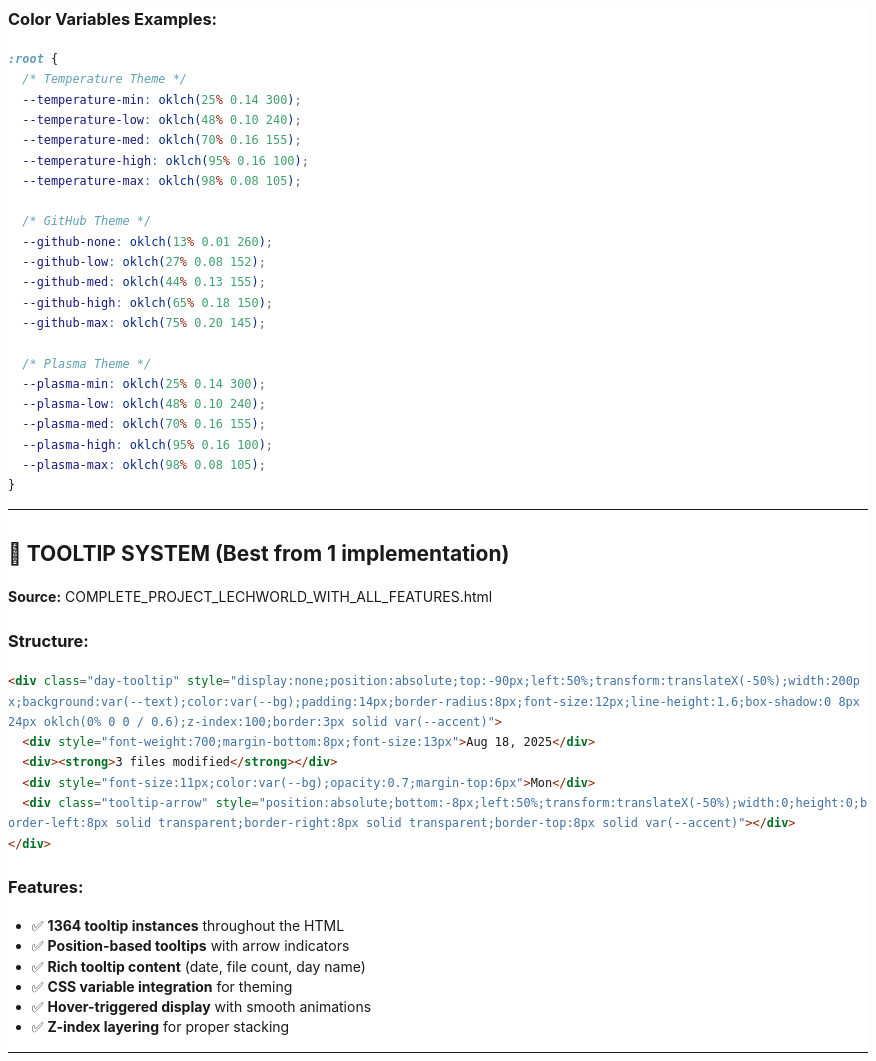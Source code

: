 ### **Color Variables Examples:**
```css
:root {
  /* Temperature Theme */
  --temperature-min: oklch(25% 0.14 300);
  --temperature-low: oklch(48% 0.10 240);
  --temperature-med: oklch(70% 0.16 155);
  --temperature-high: oklch(95% 0.16 100);
  --temperature-max: oklch(98% 0.08 105);

  /* GitHub Theme */
  --github-none: oklch(13% 0.01 260);
  --github-low: oklch(27% 0.08 152);
  --github-med: oklch(44% 0.13 155);
  --github-high: oklch(65% 0.18 150);
  --github-max: oklch(75% 0.20 145);

  /* Plasma Theme */
  --plasma-min: oklch(25% 0.14 300);
  --plasma-low: oklch(48% 0.10 240);
  --plasma-med: oklch(70% 0.16 155);
  --plasma-high: oklch(95% 0.16 100);
  --plasma-max: oklch(98% 0.08 105);
}
```

---

## 💬 **TOOLTIP SYSTEM** (Best from 1 implementation)
**Source:** COMPLETE_PROJECT_LECHWORLD_WITH_ALL_FEATURES.html

### **Structure:**
```html
<div class="day-tooltip" style="display:none;position:absolute;top:-90px;left:50%;transform:translateX(-50%);width:200px;background:var(--text);color:var(--bg);padding:14px;border-radius:8px;font-size:12px;line-height:1.6;box-shadow:0 8px 24px oklch(0% 0 0 / 0.6);z-index:100;border:3px solid var(--accent)">
  <div style="font-weight:700;margin-bottom:8px;font-size:13px">Aug 18, 2025</div>
  <div><strong>3 files modified</strong></div>
  <div style="font-size:11px;color:var(--bg);opacity:0.7;margin-top:6px">Mon</div>
  <div class="tooltip-arrow" style="position:absolute;bottom:-8px;left:50%;transform:translateX(-50%);width:0;height:0;border-left:8px solid transparent;border-right:8px solid transparent;border-top:8px solid var(--accent)"></div>
</div>
```

### **Features:**
- ✅ **1364 tooltip instances** throughout the HTML
- ✅ **Position-based tooltips** with arrow indicators
- ✅ **Rich tooltip content** (date, file count, day name)
- ✅ **CSS variable integration** for theming
- ✅ **Hover-triggered display** with smooth animations
- ✅ **Z-index layering** for proper stacking

---